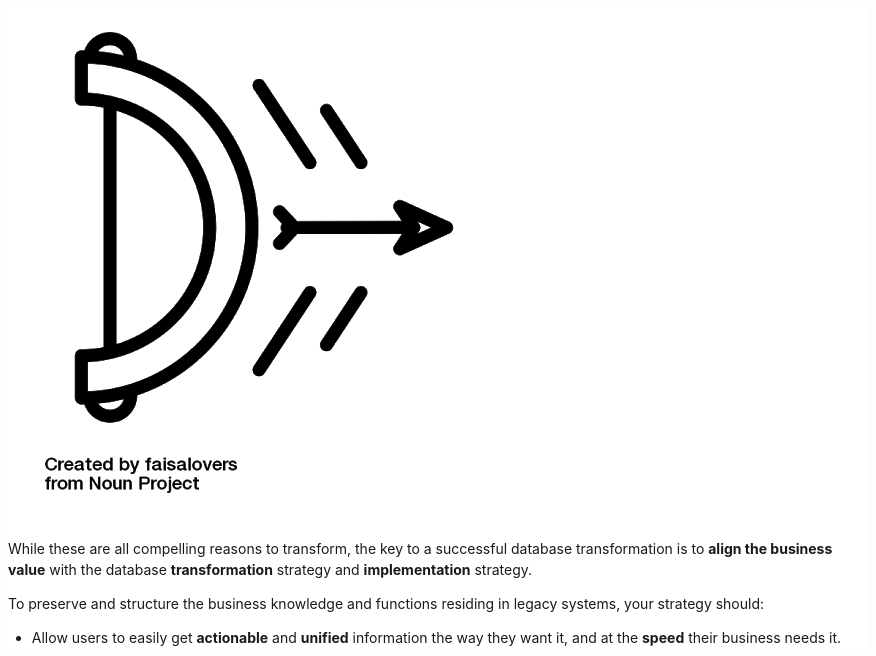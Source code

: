 <img src="/assets/img/playbooks/arrow.png" class="icon icon-left" alt="">

While these are all compelling reasons to transform, the key to a successful database transformation is to **align the business value** with the database **transformation** strategy and **implementation** strategy.

To preserve and structure the business knowledge and functions residing in legacy systems, your strategy should:

* Allow users to easily get **actionable** and **unified** information the way they want it, and at the **speed** their business needs it.
